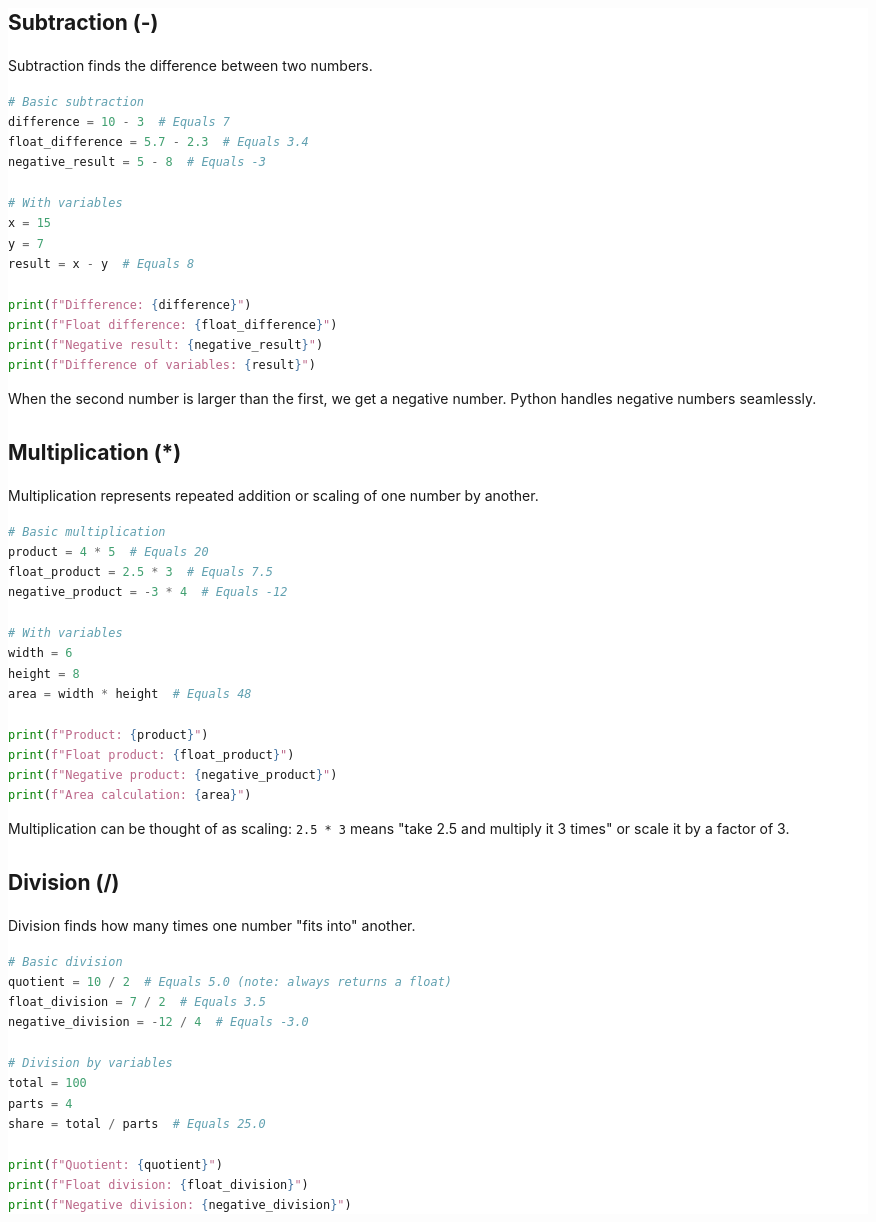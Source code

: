 ## Subtraction (-)

Subtraction finds the difference between two numbers.

```python
# Basic subtraction
difference = 10 - 3  # Equals 7
float_difference = 5.7 - 2.3  # Equals 3.4
negative_result = 5 - 8  # Equals -3

# With variables
x = 15
y = 7
result = x - y  # Equals 8

print(f"Difference: {difference}")
print(f"Float difference: {float_difference}")
print(f"Negative result: {negative_result}")
print(f"Difference of variables: {result}")
```

When the second number is larger than the first, we get a negative number. Python handles negative numbers seamlessly.

## Multiplication (*)

Multiplication represents repeated addition or scaling of one number by another.

```python
# Basic multiplication
product = 4 * 5  # Equals 20
float_product = 2.5 * 3  # Equals 7.5
negative_product = -3 * 4  # Equals -12

# With variables
width = 6
height = 8
area = width * height  # Equals 48

print(f"Product: {product}")
print(f"Float product: {float_product}")
print(f"Negative product: {negative_product}")
print(f"Area calculation: {area}")
```

Multiplication can be thought of as scaling: `2.5 * 3` means "take 2.5 and multiply it 3 times" or scale it by a factor of 3.

## Division (/)

Division finds how many times one number "fits into" another.

```python
# Basic division
quotient = 10 / 2  # Equals 5.0 (note: always returns a float)
float_division = 7 / 2  # Equals 3.5
negative_division = -12 / 4  # Equals -3.0

# Division by variables
total = 100
parts = 4
share = total / parts  # Equals 25.0

print(f"Quotient: {quotient}")
print(f"Float division: {float_division}")
print(f"Negative division: {negative_division}")
```